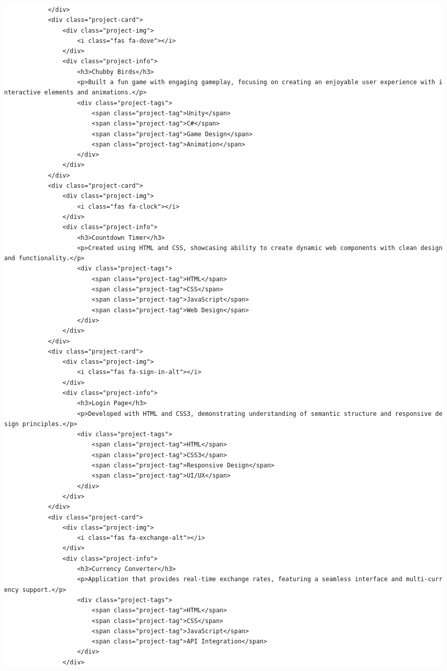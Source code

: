                 </div>
                <div class="project-card">
                    <div class="project-img">
                        <i class="fas fa-dove"></i>
                    </div>
                    <div class="project-info">
                        <h3>Chubby Birds</h3>
                        <p>Built a fun game with engaging gameplay, focusing on creating an enjoyable user experience with interactive elements and animations.</p>
                        <div class="project-tags">
                            <span class="project-tag">Unity</span>
                            <span class="project-tag">C#</span>
                            <span class="project-tag">Game Design</span>
                            <span class="project-tag">Animation</span>
                        </div>
                    </div>
                </div>
                <div class="project-card">
                    <div class="project-img">
                        <i class="fas fa-clock"></i>
                    </div>
                    <div class="project-info">
                        <h3>Countdown Timer</h3>
                        <p>Created using HTML and CSS, showcasing ability to create dynamic web components with clean design and functionality.</p>
                        <div class="project-tags">
                            <span class="project-tag">HTML</span>
                            <span class="project-tag">CSS</span>
                            <span class="project-tag">JavaScript</span>
                            <span class="project-tag">Web Design</span>
                        </div>
                    </div>
                </div>
                <div class="project-card">
                    <div class="project-img">
                        <i class="fas fa-sign-in-alt"></i>
                    </div>
                    <div class="project-info">
                        <h3>Login Page</h3>
                        <p>Developed with HTML and CSS3, demonstrating understanding of semantic structure and responsive design principles.</p>
                        <div class="project-tags">
                            <span class="project-tag">HTML</span>
                            <span class="project-tag">CSS3</span>
                            <span class="project-tag">Responsive Design</span>
                            <span class="project-tag">UI/UX</span>
                        </div>
                    </div>
                </div>
                <div class="project-card">
                    <div class="project-img">
                        <i class="fas fa-exchange-alt"></i>
                    </div>
                    <div class="project-info">
                        <h3>Currency Converter</h3>
                        <p>Application that provides real-time exchange rates, featuring a seamless interface and multi-currency support.</p>
                        <div class="project-tags">
                            <span class="project-tag">HTML</span>
                            <span class="project-tag">CSS</span>
                            <span class="project-tag">JavaScript</span>
                            <span class="project-tag">API Integration</span>
                        </div>
                    </div>